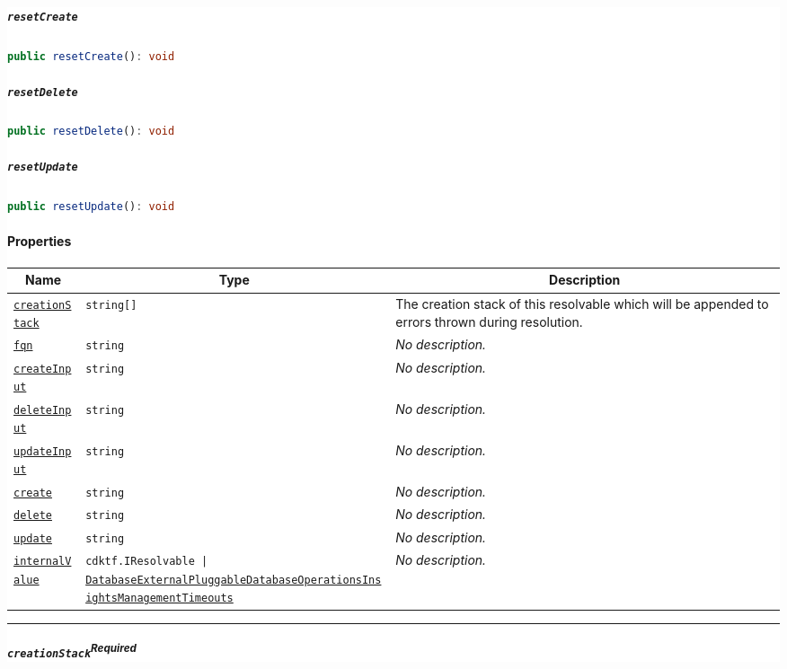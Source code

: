 ##### `resetCreate` <a name="resetCreate" id="rhizo-co-terraform-provider-oci.databaseExternalPluggableDatabaseOperationsInsightsManagement.DatabaseExternalPluggableDatabaseOperationsInsightsManagementTimeoutsOutputReference.resetCreate"></a>

```typescript
public resetCreate(): void
```

##### `resetDelete` <a name="resetDelete" id="rhizo-co-terraform-provider-oci.databaseExternalPluggableDatabaseOperationsInsightsManagement.DatabaseExternalPluggableDatabaseOperationsInsightsManagementTimeoutsOutputReference.resetDelete"></a>

```typescript
public resetDelete(): void
```

##### `resetUpdate` <a name="resetUpdate" id="rhizo-co-terraform-provider-oci.databaseExternalPluggableDatabaseOperationsInsightsManagement.DatabaseExternalPluggableDatabaseOperationsInsightsManagementTimeoutsOutputReference.resetUpdate"></a>

```typescript
public resetUpdate(): void
```


#### Properties <a name="Properties" id="Properties"></a>

| **Name** | **Type** | **Description** |
| --- | --- | --- |
| <code><a href="#rhizo-co-terraform-provider-oci.databaseExternalPluggableDatabaseOperationsInsightsManagement.DatabaseExternalPluggableDatabaseOperationsInsightsManagementTimeoutsOutputReference.property.creationStack">creationStack</a></code> | <code>string[]</code> | The creation stack of this resolvable which will be appended to errors thrown during resolution. |
| <code><a href="#rhizo-co-terraform-provider-oci.databaseExternalPluggableDatabaseOperationsInsightsManagement.DatabaseExternalPluggableDatabaseOperationsInsightsManagementTimeoutsOutputReference.property.fqn">fqn</a></code> | <code>string</code> | *No description.* |
| <code><a href="#rhizo-co-terraform-provider-oci.databaseExternalPluggableDatabaseOperationsInsightsManagement.DatabaseExternalPluggableDatabaseOperationsInsightsManagementTimeoutsOutputReference.property.createInput">createInput</a></code> | <code>string</code> | *No description.* |
| <code><a href="#rhizo-co-terraform-provider-oci.databaseExternalPluggableDatabaseOperationsInsightsManagement.DatabaseExternalPluggableDatabaseOperationsInsightsManagementTimeoutsOutputReference.property.deleteInput">deleteInput</a></code> | <code>string</code> | *No description.* |
| <code><a href="#rhizo-co-terraform-provider-oci.databaseExternalPluggableDatabaseOperationsInsightsManagement.DatabaseExternalPluggableDatabaseOperationsInsightsManagementTimeoutsOutputReference.property.updateInput">updateInput</a></code> | <code>string</code> | *No description.* |
| <code><a href="#rhizo-co-terraform-provider-oci.databaseExternalPluggableDatabaseOperationsInsightsManagement.DatabaseExternalPluggableDatabaseOperationsInsightsManagementTimeoutsOutputReference.property.create">create</a></code> | <code>string</code> | *No description.* |
| <code><a href="#rhizo-co-terraform-provider-oci.databaseExternalPluggableDatabaseOperationsInsightsManagement.DatabaseExternalPluggableDatabaseOperationsInsightsManagementTimeoutsOutputReference.property.delete">delete</a></code> | <code>string</code> | *No description.* |
| <code><a href="#rhizo-co-terraform-provider-oci.databaseExternalPluggableDatabaseOperationsInsightsManagement.DatabaseExternalPluggableDatabaseOperationsInsightsManagementTimeoutsOutputReference.property.update">update</a></code> | <code>string</code> | *No description.* |
| <code><a href="#rhizo-co-terraform-provider-oci.databaseExternalPluggableDatabaseOperationsInsightsManagement.DatabaseExternalPluggableDatabaseOperationsInsightsManagementTimeoutsOutputReference.property.internalValue">internalValue</a></code> | <code>cdktf.IResolvable \| <a href="#rhizo-co-terraform-provider-oci.databaseExternalPluggableDatabaseOperationsInsightsManagement.DatabaseExternalPluggableDatabaseOperationsInsightsManagementTimeouts">DatabaseExternalPluggableDatabaseOperationsInsightsManagementTimeouts</a></code> | *No description.* |

---

##### `creationStack`<sup>Required</sup> <a name="creationStack" id="rhizo-co-terraform-provider-oci.databaseExternalPluggableDatabaseOperationsInsightsManagement.DatabaseExternalPluggableDatabaseOperationsInsightsManagementTimeoutsOutputReference.property.creationStack"></a>
